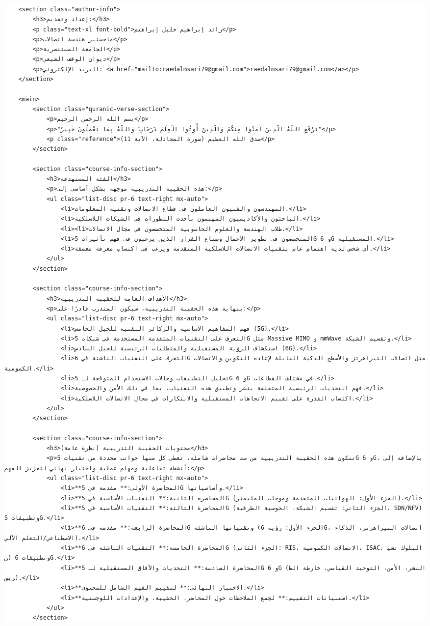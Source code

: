         <section class="author-info">
            <h3>إعداد وتقديم:</h3>
            <p class="text-xl font-bold">رائد إبراهيم خليل إبراهيم</p>
            <p>ماجستير هندسة اتصالات</p>
            <p>الجامعة المستنصرية</p>
            <p>ديوان الوقف الشيعي</p>
            <p>البريد الإلكتروني: <a href="mailto:raedalmsari79@gmail.com">raedalmsari79@gmail.com</a></p>
        </section>

        <main>
            <section class="quranic-verse-section">
                <p>بسم الله الرحمن الرحيم</p>
                <p>"يَرْفَعِ اللَّهُ الَّذِينَ آمَنُوا مِنكُمْ وَالَّذِينَ أُوتُوا الْعِلْمَ دَرَجَاتٍ ۚ وَاللَّهُ بِمَا تَعْمَلُونَ خَبِيرٌ"</p>
                <p class="reference">صدق الله العظيم (سورة المجادلة، الآية 11)</p>
            </section>

            <section class="course-info-section">
                <h3>الفئة المستهدفة</h3>
                <p>هذه الحقيبة التدريبية موجهة بشكل أساسي إلى:</p>
                <ul class="list-disc pr-6 text-right mx-auto">
                    <li>المهندسون والفنيون العاملون في قطاع الاتصالات وتقنية المعلومات.</li>
                    <li>الباحثون والأكاديميون المهتمون بأحدث التطورات في الشبكات اللاسلكية.</li>
                    <li><li>طلاب الهندسة والعلوم الحاسوبية المتخصصون في مجال الاتصالات.</li>
                    <li>المتخصصون في تطوير الأعمال وصناع القرار الذين يرغبون في فهم تأثيرات 5G و 6G المستقبلية.</li>
                    <li>أي شخص لديه اهتمام عام بتقنيات الاتصالات اللاسلكية المتقدمة ويرغب في اكتساب معرفة معمقة.</li>
                </ul>
            </section>

            <section class="course-info-section">
                <h3>الأهداف العامة للحقيبة التدريبية</h3>
                <p>بنهاية هذه الحقيبة التدريبية، سيكون المتدرب قادرًا على:</p>
                <ul class="list-disc pr-6 text-right mx-auto">
                    <li>فهم المفاهيم الأساسية والركائز التقنية للجيل الخامس (5G).</li>
                    <li>التعرف على التقنيات المتقدمة المستخدمة في شبكات 5G مثل Massive MIMO و mmWave وتقسيم الشبكة.</li>
                    <li>استكشاف الرؤية المستقبلية والمتطلبات الرئيسية للجيل السادس (6G).</li>
                    <li>التعرف على التقنيات الناشئة في 6G مثل اتصالات التيراهرتز والأسطح الذكية القابلة لإعادة التكوين والاتصالات الكمومية.</li>
                    <li>تحليل التطبيقات وحالات الاستخدام المتوقعة لـ 5G و 6G في مختلف القطاعات.</li>
                    <li>فهم التحديات الرئيسية المتعلقة بنشر وتطبيق هذه التقنيات، بما في ذلك الأمن والخصوصية.</li>
                    <li>اكتساب القدرة على تقييم الاتجاهات المستقبلية والابتكارات في مجال الاتصالات اللاسلكية.</li>
                </ul>
            </section>

            <section class="course-info-section">
                <h3>محتويات الحقيبة التدريبية (نظرة عامة)</h3>
                <p>تتكون هذه الحقيبة التدريبية من ست محاضرات شاملة، تغطي كل منها جوانب محددة من تقنيات 5G و 6G، بالإضافة إلى أنشطة تفاعلية ومهام عملية واختبار نهائي لتعزيز الفهم:</p>
                <ul class="list-disc pr-6 text-right mx-auto">
                    <li>**المحاضرة الأولى:** مقدمة في 5G وأساسياتها.</li>
                    <li>**المحاضرة الثانية:** التقنيات الأساسية في 5G (الجزء الأول: الهوائيات المتقدمة وموجات المليمتر).</li>
                    <li>**المحاضرة الثالثة:** التقنيات الأساسية في 5G (الجزء الثاني: تقسيم الشبكة، الحوسبة الطرفية، SDN/NFV) وتطبيقات 5G.</li>
                    <li>**المحاضرة الرابعة:** مقدمة في 6G وتقنياتها الناشئة (الجزء الأول: رؤية 6G، اتصالات التيراهرتز، الذكاء الاصطناعي/التعلم الآلي).</li>
                    <li>**المحاضرة الخامسة:** التقنيات الناشئة في 6G (الجزء الثاني: RIS، الاتصالات الكمومية، ISAC، البلوك تشين) وتطبيقات 6G.</li>
                    <li>**المحاضرة السادسة:** التحديات والآفاق المستقبلية لـ 5G و 6G (النشر، الأمن، التوحيد القياسي، خارطة الطريق).</li>
                    <li>**الاختبار النهائي:** لتقييم الفهم الشامل للمحتوى.</li>
                    <li>**استبيانات التقييم:** لجمع الملاحظات حول المحاضر، الحقيبة، والإعدادات اللوجستية.</li>
                </ul>
            </section>
